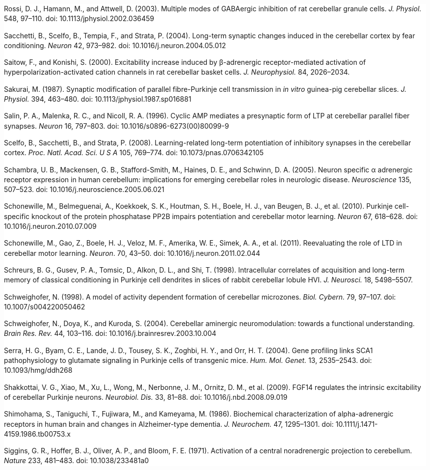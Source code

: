 Rossi, D. J., Hamann, M., and Attwell, D. (2003). Multiple modes of GABAergic inhibition of rat cerebellar granule cells. *J. Physiol.* 548, 97–110. doi: 10.1113/jphysiol.2002.036459

Sacchetti, B., Scelfo, B., Tempia, F., and Strata, P. (2004). Long-term synaptic changes induced in the cerebellar cortex by fear conditioning. *Neuron* 42, 973–982. doi: 10.1016/j.neuron.2004.05.012

Saitow, F., and Konishi, S. (2000). Excitability increase induced by β-adrenergic receptor-mediated activation of hyperpolarization-activated cation channels in rat cerebellar basket cells. *J. Neurophysiol.* 84, 2026–2034.

Sakurai, M. (1987). Synaptic modification of parallel fibre-Purkinje cell transmission in *in vitro* guinea-pig cerebellar slices. *J. Physiol.* 394, 463–480. doi: 10.1113/jphysiol.1987.sp016881

Salin, P. A., Malenka, R. C., and Nicoll, R. A. (1996). Cyclic AMP mediates a presynaptic form of LTP at cerebellar parallel fiber synapses. *Neuron* 16, 797–803. doi: 10.1016/s0896-6273(00)80099-9

Scelfo, B., Sacchetti, B., and Strata, P. (2008). Learning-related long-term potentiation of inhibitory synapses in the cerebellar cortex. *Proc. Natl. Acad. Sci. U S A* 105, 769–774. doi: 10.1073/pnas.0706342105

Schambra, U. B., Mackensen, G. B., Stafford-Smith, M., Haines, D. E., and Schwinn, D. A. (2005). Neuron specific α adrenergic receptor expression in human cerebellum: implications for emerging cerebellar roles in neurologic disease. *Neuroscience* 135, 507–523. doi: 10.1016/j.neuroscience.2005.06.021

Schonewille, M., Belmeguenai, A., Koekkoek, S. K., Houtman, S. H., Boele, H. J., van Beugen, B. J., et al. (2010). Purkinje cell-specific knockout of the protein phosphatase PP2B impairs potentiation and cerebellar motor learning. *Neuron* 67, 618–628. doi: 10.1016/j.neuron.2010.07.009

Schonewille, M., Gao, Z., Boele, H. J., Veloz, M. F., Amerika, W. E., Simek, A. A., et al. (2011). Reevaluating the role of LTD in cerebellar motor learning. *Neuron*. 70, 43–50. doi: 10.1016/j.neuron.2011.02.044

Schreurs, B. G., Gusev, P. A., Tomsic, D., Alkon, D. L., and Shi, T. (1998). Intracellular correlates of acquisition and long-term memory of classical conditioning in Purkinje cell dendrites in slices of rabbit cerebellar lobule HVI. *J. Neurosci.* 18, 5498–5507.

Schweighofer, N. (1998). A model of activity dependent formation of cerebellar microzones. *Biol. Cybern.* 79, 97–107. doi: 10.1007/s004220050462

Schweighofer, N., Doya, K., and Kuroda, S. (2004). Cerebellar aminergic neuromodulation: towards a functional understanding. *Brain Res. Rev.* 44, 103–116. doi: 10.1016/j.brainresrev.2003.10.004

Serra, H. G., Byam, C. E., Lande, J. D., Tousey, S. K., Zoghbi, H. Y., and Orr, H. T. (2004). Gene profiling links SCA1 pathophysiology to glutamate signaling in Purkinje cells of transgenic mice. *Hum. Mol. Genet.* 13, 2535–2543. doi: 10.1093/hmg/ddh268

Shakkottai, V. G., Xiao, M., Xu, L., Wong, M., Nerbonne, J. M., Ornitz, D. M., et al. (2009). FGF14 regulates the intrinsic excitability of cerebellar Purkinje neurons. *Neurobiol. Dis.* 33, 81–88. doi: 10.1016/j.nbd.2008.09.019

Shimohama, S., Taniguchi, T., Fujiwara, M., and Kameyama, M. (1986). Biochemical characterization of alpha-adrenergic receptors in human brain and changes in Alzheimer-type dementia. *J. Neurochem.* 47, 1295–1301. doi: 10.1111/j.1471-4159.1986.tb00753.x

Siggins, G. R., Hoffer, B. J., Oliver, A. P., and Bloom, F. E. (1971). Activation of a central noradrenergic projection to cerebellum. *Nature* 233, 481–483. doi: 10.1038/233481a0
